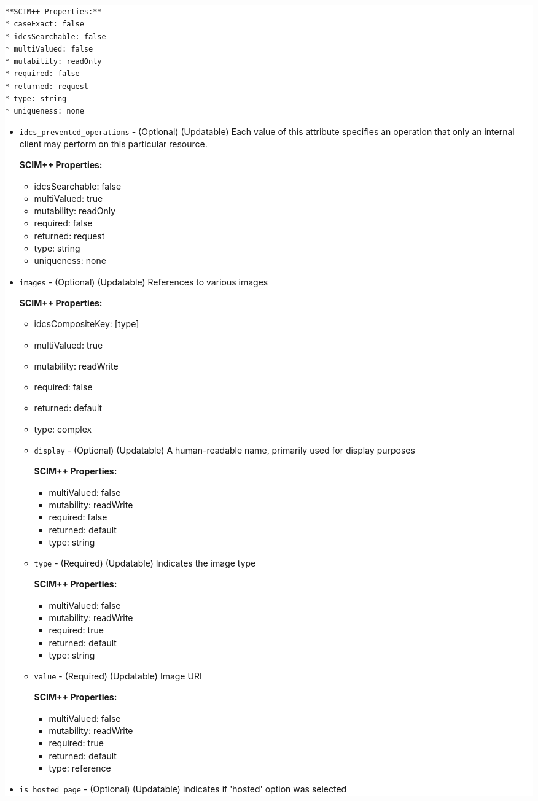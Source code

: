 	**SCIM++ Properties:**
	* caseExact: false
	* idcsSearchable: false
	* multiValued: false
	* mutability: readOnly
	* required: false
	* returned: request
	* type: string
	* uniqueness: none
* `idcs_prevented_operations` - (Optional) (Updatable) Each value of this attribute specifies an operation that only an internal client may perform on this particular resource.

	**SCIM++ Properties:**
	* idcsSearchable: false
	* multiValued: true
	* mutability: readOnly
	* required: false
	* returned: request
	* type: string
	* uniqueness: none
* `images` - (Optional) (Updatable) References to various images

	**SCIM++ Properties:**
	* idcsCompositeKey: [type]
	* multiValued: true
	* mutability: readWrite
	* required: false
	* returned: default
	* type: complex
	* `display` - (Optional) (Updatable) A human-readable name, primarily used for display purposes

		**SCIM++ Properties:**
		* multiValued: false
		* mutability: readWrite
		* required: false
		* returned: default
		* type: string
	* `type` - (Required) (Updatable) Indicates the image type

		**SCIM++ Properties:**
		* multiValued: false
		* mutability: readWrite
		* required: true
		* returned: default
		* type: string
	* `value` - (Required) (Updatable) Image URI

		**SCIM++ Properties:**
		* multiValued: false
		* mutability: readWrite
		* required: true
		* returned: default
		* type: reference
* `is_hosted_page` - (Optional) (Updatable) Indicates if 'hosted' option was selected
